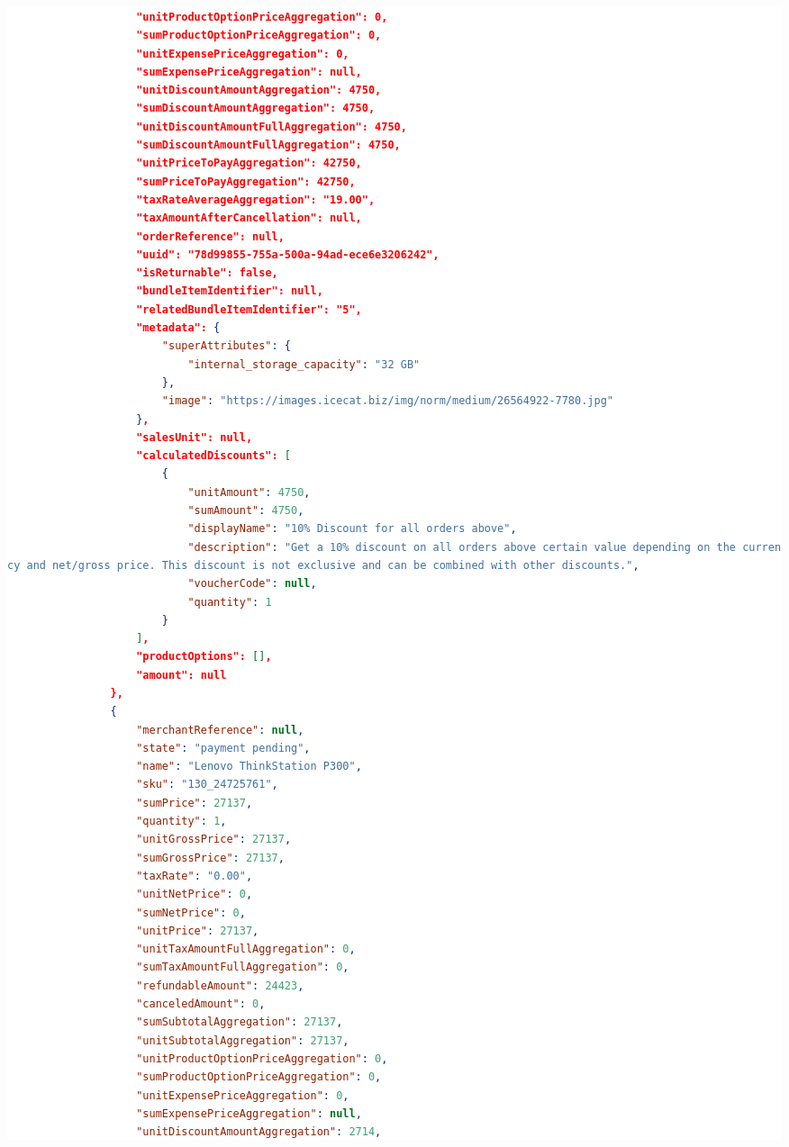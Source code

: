 ```json
                    "unitProductOptionPriceAggregation": 0,
                    "sumProductOptionPriceAggregation": 0,
                    "unitExpensePriceAggregation": 0,
                    "sumExpensePriceAggregation": null,
                    "unitDiscountAmountAggregation": 4750,
                    "sumDiscountAmountAggregation": 4750,
                    "unitDiscountAmountFullAggregation": 4750,
                    "sumDiscountAmountFullAggregation": 4750,
                    "unitPriceToPayAggregation": 42750,
                    "sumPriceToPayAggregation": 42750,
                    "taxRateAverageAggregation": "19.00",
                    "taxAmountAfterCancellation": null,
                    "orderReference": null,
                    "uuid": "78d99855-755a-500a-94ad-ece6e3206242",
                    "isReturnable": false,
                    "bundleItemIdentifier": null,
                    "relatedBundleItemIdentifier": "5",
                    "metadata": {
                        "superAttributes": {
                            "internal_storage_capacity": "32 GB"
                        },
                        "image": "https://images.icecat.biz/img/norm/medium/26564922-7780.jpg"
                    },
                    "salesUnit": null,
                    "calculatedDiscounts": [
                        {
                            "unitAmount": 4750,
                            "sumAmount": 4750,
                            "displayName": "10% Discount for all orders above",
                            "description": "Get a 10% discount on all orders above certain value depending on the currency and net/gross price. This discount is not exclusive and can be combined with other discounts.",
                            "voucherCode": null,
                            "quantity": 1
                        }
                    ],
                    "productOptions": [],
                    "amount": null
                },
                {
                    "merchantReference": null,
                    "state": "payment pending",
                    "name": "Lenovo ThinkStation P300",
                    "sku": "130_24725761",
                    "sumPrice": 27137,
                    "quantity": 1,
                    "unitGrossPrice": 27137,
                    "sumGrossPrice": 27137,
                    "taxRate": "0.00",
                    "unitNetPrice": 0,
                    "sumNetPrice": 0,
                    "unitPrice": 27137,
                    "unitTaxAmountFullAggregation": 0,
                    "sumTaxAmountFullAggregation": 0,
                    "refundableAmount": 24423,
                    "canceledAmount": 0,
                    "sumSubtotalAggregation": 27137,
                    "unitSubtotalAggregation": 27137,
                    "unitProductOptionPriceAggregation": 0,
                    "sumProductOptionPriceAggregation": 0,
                    "unitExpensePriceAggregation": 0,
                    "sumExpensePriceAggregation": null,
                    "unitDiscountAmountAggregation": 2714,
```